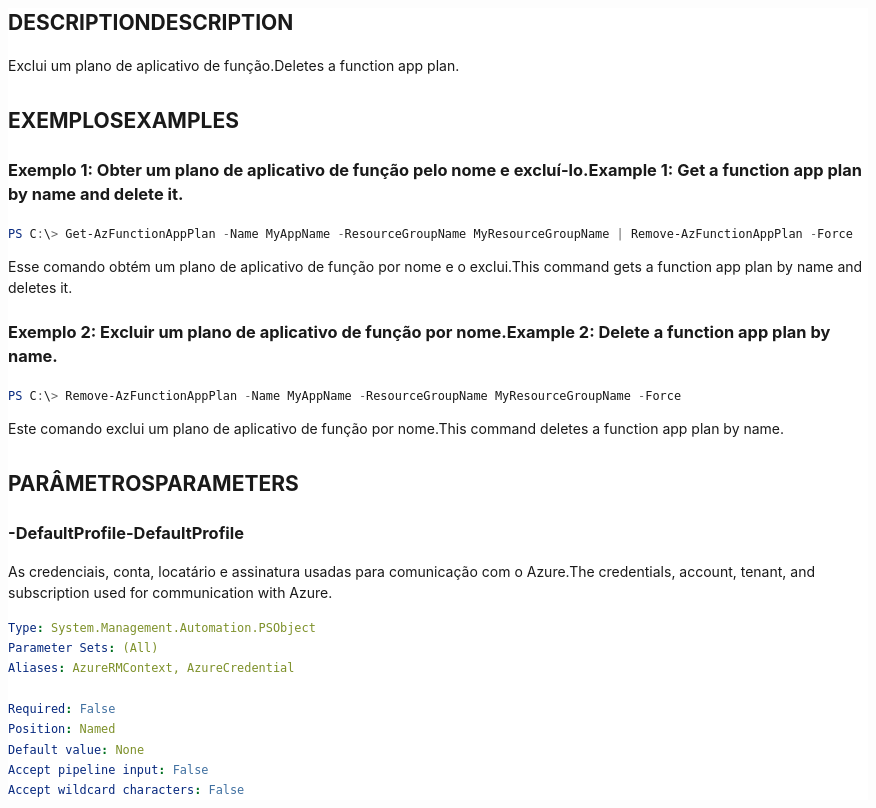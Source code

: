 ## <span data-ttu-id="fb353-107">DESCRIPTION</span><span class="sxs-lookup"><span data-stu-id="fb353-107">DESCRIPTION</span></span>
<span data-ttu-id="fb353-108">Exclui um plano de aplicativo de função.</span><span class="sxs-lookup"><span data-stu-id="fb353-108">Deletes a function app plan.</span></span>

## <span data-ttu-id="fb353-109">EXEMPLOS</span><span class="sxs-lookup"><span data-stu-id="fb353-109">EXAMPLES</span></span>

### <span data-ttu-id="fb353-110">Exemplo 1: Obter um plano de aplicativo de função pelo nome e excluí-lo.</span><span class="sxs-lookup"><span data-stu-id="fb353-110">Example 1: Get a function app plan by name and delete it.</span></span>
```powershell
PS C:\> Get-AzFunctionAppPlan -Name MyAppName -ResourceGroupName MyResourceGroupName | Remove-AzFunctionAppPlan -Force
```

<span data-ttu-id="fb353-111">Esse comando obtém um plano de aplicativo de função por nome e o exclui.</span><span class="sxs-lookup"><span data-stu-id="fb353-111">This command gets a function app plan by name and deletes it.</span></span>

### <span data-ttu-id="fb353-112">Exemplo 2: Excluir um plano de aplicativo de função por nome.</span><span class="sxs-lookup"><span data-stu-id="fb353-112">Example 2: Delete a function app plan by name.</span></span>
```powershell
PS C:\> Remove-AzFunctionAppPlan -Name MyAppName -ResourceGroupName MyResourceGroupName -Force
```

<span data-ttu-id="fb353-113">Este comando exclui um plano de aplicativo de função por nome.</span><span class="sxs-lookup"><span data-stu-id="fb353-113">This command deletes a function app plan by name.</span></span>

## <span data-ttu-id="fb353-114">PARÂMETROS</span><span class="sxs-lookup"><span data-stu-id="fb353-114">PARAMETERS</span></span>

### <span data-ttu-id="fb353-115">-DefaultProfile</span><span class="sxs-lookup"><span data-stu-id="fb353-115">-DefaultProfile</span></span>
<span data-ttu-id="fb353-116">As credenciais, conta, locatário e assinatura usadas para comunicação com o Azure.</span><span class="sxs-lookup"><span data-stu-id="fb353-116">The credentials, account, tenant, and subscription used for communication with Azure.</span></span>

```yaml
Type: System.Management.Automation.PSObject
Parameter Sets: (All)
Aliases: AzureRMContext, AzureCredential

Required: False
Position: Named
Default value: None
Accept pipeline input: False
Accept wildcard characters: False
```
